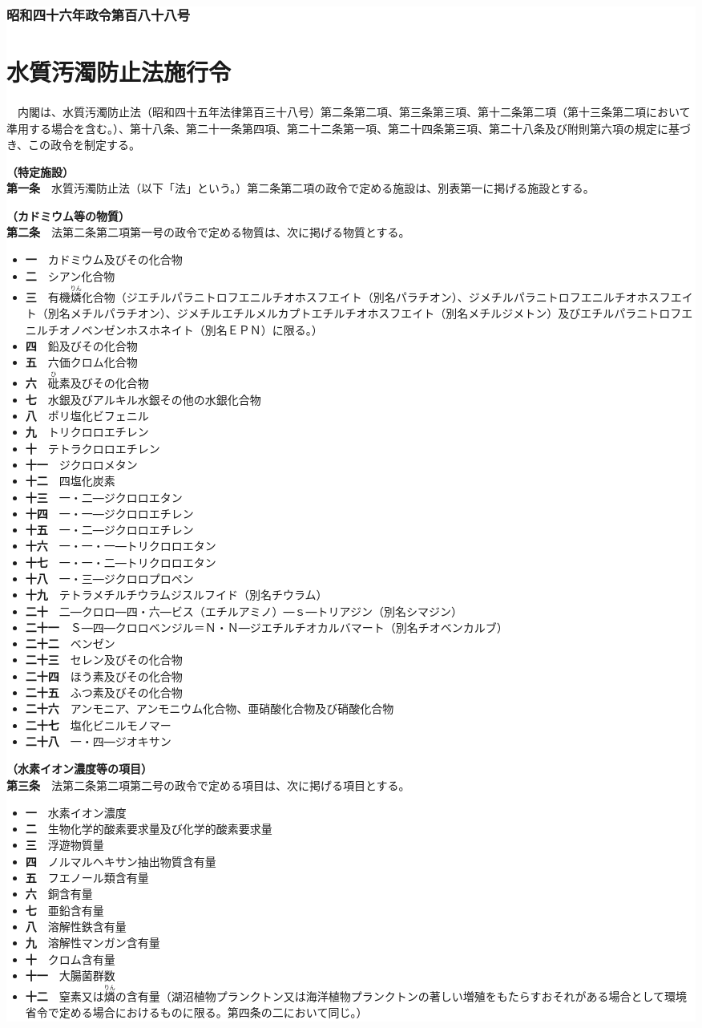 ### 昭和四十六年政令第百八十八号  
# 水質汚濁防止法施行令  
　内閣は、水質汚濁防止法（昭和四十五年法律第百三十八号）第二条第二項、第三条第三項、第十二条第二項（第十三条第二項において準用する場合を含む。）、第十八条、第二十一条第四項、第二十二条第一項、第二十四条第三項、第二十八条及び附則第六項の規定に基づき、この政令を制定する。  
  
**（特定施設）**  
**第一条**　水質汚濁防止法（以下「法」という。）第二条第二項の政令で定める施設は、別表第一に掲げる施設とする。  
  
**（カドミウム等の物質）**  
**第二条**　法第二条第二項第一号の政令で定める物質は、次に掲げる物質とする。  
* **一**　カドミウム及びその化合物  
* **二**　シアン化合物  
* **三**　有機<ruby>燐<rt>りん</rt></ruby>化合物（ジエチルパラニトロフエニルチオホスフエイト（別名パラチオン）、ジメチルパラニトロフエニルチオホスフエイト（別名メチルパラチオン）、ジメチルエチルメルカプトエチルチオホスフエイト（別名メチルジメトン）及びエチルパラニトロフエニルチオノベンゼンホスホネイト（別名ＥＰＮ）に限る。）  
* **四**　鉛及びその化合物  
* **五**　六価クロム化合物  
* **六**　<ruby>砒<rt>ひ</rt></ruby>素及びその化合物  
* **七**　水銀及びアルキル水銀その他の水銀化合物  
* **八**　ポリ塩化ビフェニル  
* **九**　トリクロロエチレン  
* **十**　テトラクロロエチレン  
* **十一**　ジクロロメタン  
* **十二**　四塩化炭素  
* **十三**　一・二―ジクロロエタン  
* **十四**　一・一―ジクロロエチレン  
* **十五**　一・二―ジクロロエチレン  
* **十六**　一・一・一―トリクロロエタン  
* **十七**　一・一・二―トリクロロエタン  
* **十八**　一・三―ジクロロプロペン  
* **十九**　テトラメチルチウラムジスルフイド（別名チウラム）  
* **二十**　二―クロロ―四・六―ビス（エチルアミノ）―ｓ―トリアジン（別名シマジン）  
* **二十一**　Ｓ―四―クロロベンジル＝Ｎ・Ｎ―ジエチルチオカルバマート（別名チオベンカルブ）  
* **二十二**　ベンゼン  
* **二十三**　セレン及びその化合物  
* **二十四**　ほう素及びその化合物  
* **二十五**　ふつ素及びその化合物  
* **二十六**　アンモニア、アンモニウム化合物、亜硝酸化合物及び硝酸化合物  
* **二十七**　塩化ビニルモノマー  
* **二十八**　一・四―ジオキサン  
  
**（水素イオン濃度等の項目）**  
**第三条**　法第二条第二項第二号の政令で定める項目は、次に掲げる項目とする。  
* **一**　水素イオン濃度  
* **二**　生物化学的酸素要求量及び化学的酸素要求量  
* **三**　浮遊物質量  
* **四**　ノルマルヘキサン抽出物質含有量  
* **五**　フエノール類含有量  
* **六**　銅含有量  
* **七**　亜鉛含有量  
* **八**　溶解性鉄含有量  
* **九**　溶解性マンガン含有量  
* **十**　クロム含有量  
* **十一**　大腸菌群数  
* **十二**　窒素又は<ruby>燐<rt>りん</rt></ruby>の含有量（湖沼植物プランクトン又は海洋植物プランクトンの著しい増殖をもたらすおそれがある場合として環境省令で定める場合におけるものに限る。第四条の二において同じ。）  
  